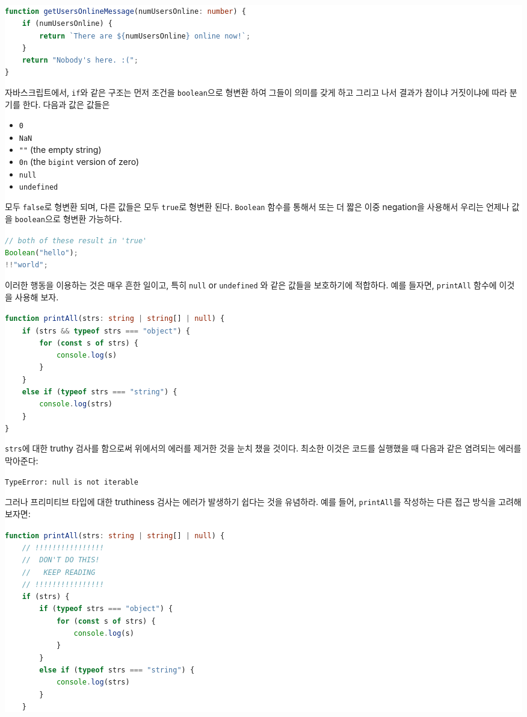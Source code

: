 ```ts
function getUsersOnlineMessage(numUsersOnline: number) {
    if (numUsersOnline) {
        return `There are ${numUsersOnline} online now!`;
    }
    return "Nobody's here. :(";
}
```

자바스크립트에서, `if`와 같은 구조는 먼저 조건을 `boolean`으로 형변환 하여 그들이 의미를 갖게 하고 그리고 나서 결과가 참이냐 거짓이냐에 따라 분기를 한다.
다음과 값은 값들은

* `0`
* `NaN`
* `""` (the empty string)
* `0n` (the `bigint` version of zero)
* `null`
* `undefined`

모두 `false`로 형변환 되며, 다른 값들은 모두 `true`로 형변환 된다.
`Boolean` 함수를 통해서 또는 더 짧은 이중 negation을 사용해서 우리는 언제나 값을 `boolean`으로 형변환 가능하다.

```ts
// both of these result in 'true'
Boolean("hello");
!!"world";
```

이러한 행동을 이용하는 것은 매우 흔한 일이고, 특히 `null` or `undefined` 와 같은 값들을 보호하기에 적합하다.
예를 들자면, `printAll` 함수에 이것을 사용해 보자.

```ts
function printAll(strs: string | string[] | null) {
    if (strs && typeof strs === "object") {
        for (const s of strs) {
            console.log(s)
        }
    }
    else if (typeof strs === "string") {
        console.log(strs)
    }
}
```

`strs`에 대한 truthy 검사를 함으로써 위에서의 에러를 제거한 것을 눈치 챘을 것이다.
최소한 이것은 코드를 실행했을 때 다음과 같은 염려되는 에러를 막아준다:

```txt
TypeError: null is not iterable
```

그러나 프리미티브 타입에 대한 truthiness 검사는 에러가 발생하기 쉽다는 것을 유념하라.
예를 들어, `printAll`를 작성하는 다른 접근 방식을 고려해 보자면:

```ts
function printAll(strs: string | string[] | null) {
    // !!!!!!!!!!!!!!!!
    //  DON'T DO THIS!
    //   KEEP READING
    // !!!!!!!!!!!!!!!!
    if (strs) {
        if (typeof strs === "object") {
            for (const s of strs) {
                console.log(s)
            }
        }
        else if (typeof strs === "string") {
            console.log(strs)
        }
    }
```